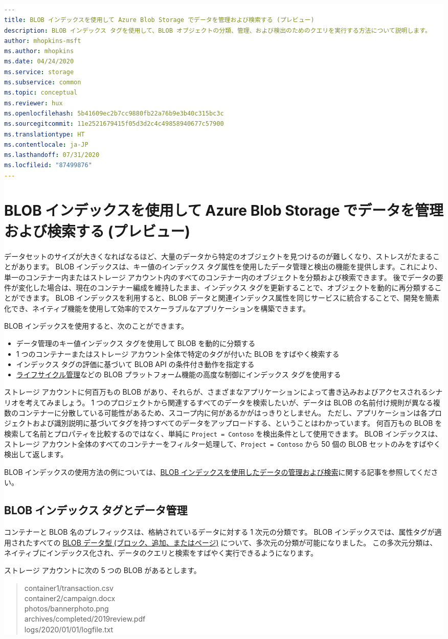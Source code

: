 ```yaml
---
title: BLOB インデックスを使用して Azure Blob Storage でデータを管理および検索する (プレビュー)
description: BLOB インデックス タグを使用して、BLOB オブジェクトの分類、管理、および検出のためのクエリを実行する方法について説明します。
author: mhopkins-msft
ms.author: mhopkins
ms.date: 04/24/2020
ms.service: storage
ms.subservice: common
ms.topic: conceptual
ms.reviewer: hux
ms.openlocfilehash: 5b41609ec2b7cc9880fb22a76b9e3b40c315bc3c
ms.sourcegitcommit: 11e2521679415f05d3d2c4c49858940677c57900
ms.translationtype: HT
ms.contentlocale: ja-JP
ms.lasthandoff: 07/31/2020
ms.locfileid: "87499876"
---
```

# <a name="manage-and-find-data-on-azure-blob-storage-with-blob-index-preview"></a>BLOB インデックスを使用して Azure Blob Storage でデータを管理および検索する (プレビュー)

データセットのサイズが大きくなればなるほど、大量のデータから特定のオブジェクトを見つけるのが難しくなり、ストレスがたまることがあります。 BLOB インデックスは、キー値のインデックス タグ属性を使用したデータ管理と検出の機能を提供します。これにより、単一のコンテナー内またはストレージ アカウント内のすべてのコンテナー内のオブジェクトを分類および検索できます。 後でデータの要件が変化した場合は、現在のコンテナー編成を維持したまま、インデックス タグを更新することで、オブジェクトを動的に再分類することができます。 BLOB インデックスを利用すると、BLOB データと関連インデックス属性を同じサービスに統合することで、開発を簡素化でき、ネイティブ機能を使用して効率的でスケーラブルなアプリケーションを構築できます。 

BLOB インデックスを使用すると、次のことができます。

- データ管理のキー値インデックス タグを使用して BLOB を動的に分類する
- 1 つのコンテナーまたはストレージ アカウント全体で特定のタグが付いた BLOB をすばやく検索する
- インデックス タグの評価に基づいて BLOB API の条件付き動作を指定する
- [ライフサイクル管理](storage-lifecycle-management-concepts.md)などの BLOB プラットフォーム機能の高度な制御にインデックス タグを使用する

ストレージ アカウントに何百万もの BLOB があり、それらが、さまざまなアプリケーションによって書き込みおよびアクセスされるシナリオを考えてみましょう。 1 つのプロジェクトから関連するすべてのデータを検索したいが、データは BLOB の名前付け規則が異なる複数のコンテナーに分散している可能性があるため、スコープ内に何があるかがはっきりとしません。 ただし、アプリケーションは各プロジェクトおよび識別説明に基づいてタグを持つすべてのデータをアップロードする、ということはわかっています。 何百万もの BLOB を検索して名前とプロパティを比較するのではなく、単純に `Project = Contoso` を検出条件として使用できます。 BLOB インデックスは、ストレージ アカウント全体のすべてのコンテナーをフィルター処理して、`Project = Contoso` から 50 個の BLOB セットのみをすばやく検出して返します。 

BLOB インデックスの使用方法の例については、[BLOB インデックスを使用したデータの管理および検索](storage-blob-index-how-to.md)に関する記事を参照してください。

## <a name="blob-index-tags-and-data-management"></a>BLOB インデックス タグとデータ管理

コンテナーと BLOB 名のプレフィックスは、格納されているデータに対する 1 次元の分類です。 BLOB インデックスでは、属性タグが適用されたすべての [BLOB データ型 (ブロック、追加、またはページ)](/rest/api/storageservices/understanding-block-blobs--append-blobs--and-page-blobs) について、多次元の分類が可能になりました。 この多次元分類は、ネイティブにインデックス化され、データのクエリと検索をすばやく実行できるようになります。

ストレージ アカウントに次の 5 つの BLOB があるとします。
>
> container1/transaction.csv  
> container2/campaign.docx  
> photos/bannerphoto.png  
> archives/completed/2019review.pdf  
> logs/2020/01/01/logfile.txt  
>
